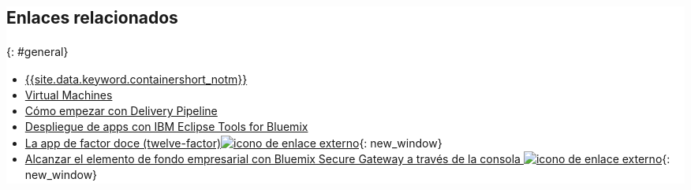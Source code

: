 ## Enlaces relacionados
{: #general}

* [{{site.data.keyword.containershort_notm}}](/docs/containers/container_index.html)
* [Virtual Machines](/docs/virtualmachines/vm_index.html)
* [Cómo empezar con Delivery Pipeline](/docs/services/DeliveryPipeline/index.html)
* [Despliegue de apps con IBM Eclipse Tools for Bluemix](/docs/manageapps/eclipsetools/eclipsetools.html)
* [La app de factor doce (twelve-factor)![icono de enlace externo](../icons/launch-glyph.svg)](http://12factor.net/){: new_window}
* [Alcanzar el elemento de fondo empresarial con Bluemix Secure Gateway a través de la consola ![icono de enlace externo](../icons/launch-glyph.svg)](https://developer.ibm.com/bluemix/2015/04/01/reaching-enterprise-backend-bluemix-secure-gateway/){: new_window}
